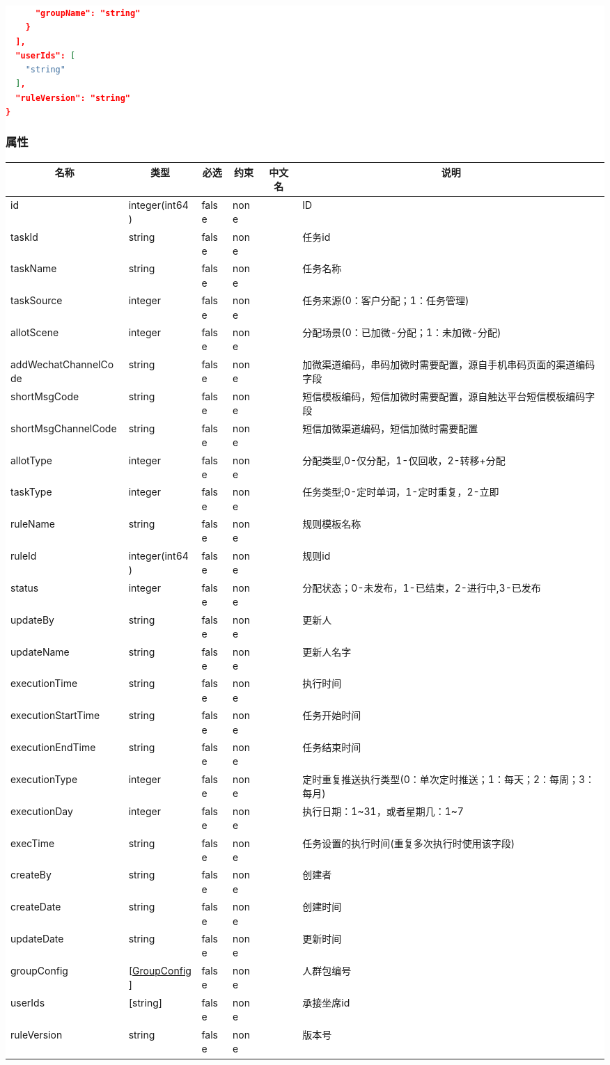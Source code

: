 ```json
      "groupName": "string"
    }
  ],
  "userIds": [
    "string"
  ],
  "ruleVersion": "string"
}

```

### 属性

|名称|类型|必选|约束|中文名|说明|
|---|---|---|---|---|---|
|id|integer(int64)|false|none||ID|
|taskId|string|false|none||任务id|
|taskName|string|false|none||任务名称|
|taskSource|integer|false|none||任务来源(0：客户分配；1：任务管理)|
|allotScene|integer|false|none||分配场景(0：已加微-分配；1：未加微-分配)|
|addWechatChannelCode|string|false|none||加微渠道编码，串码加微时需要配置，源自手机串码页面的渠道编码字段|
|shortMsgCode|string|false|none||短信模板编码，短信加微时需要配置，源自触达平台短信模板编码字段|
|shortMsgChannelCode|string|false|none||短信加微渠道编码，短信加微时需要配置|
|allotType|integer|false|none||分配类型,0-仅分配，1-仅回收，2-转移+分配|
|taskType|integer|false|none||任务类型;0-定时单词，1-定时重复，2-立即|
|ruleName|string|false|none||规则模板名称|
|ruleId|integer(int64)|false|none||规则id|
|status|integer|false|none||分配状态；0-未发布，1-已结束，2-进行中,3-已发布|
|updateBy|string|false|none||更新人|
|updateName|string|false|none||更新人名字|
|executionTime|string|false|none||执行时间|
|executionStartTime|string|false|none||任务开始时间|
|executionEndTime|string|false|none||任务结束时间|
|executionType|integer|false|none||定时重复推送执行类型(0：单次定时推送；1：每天；2：每周；3：每月)|
|executionDay|integer|false|none||执行日期：1~31，或者星期几：1~7|
|execTime|string|false|none||任务设置的执行时间(重复多次执行时使用该字段)|
|createBy|string|false|none||创建者|
|createDate|string|false|none||创建时间|
|updateDate|string|false|none||更新时间|
|groupConfig|[[GroupConfig](#schemagroupconfig)]|false|none||人群包编号|
|userIds|[string]|false|none||承接坐席id|
|ruleVersion|string|false|none||版本号|
